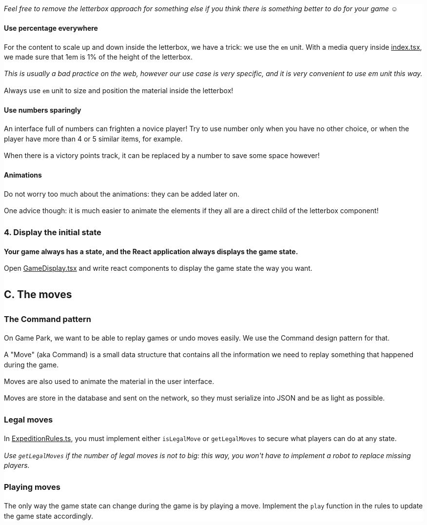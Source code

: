 *Feel free to remove the letterbox approach for something else if you think there is something better to do for your game ☺*

#### Use percentage everywhere
For the content to scale up and down inside the letterbox, we have a trick: we use the `em` unit. With a media query inside [index.tsx](/app/src/index.tsx), we made sure that 1em is 1% of the height of the letterbox.

*This is usually a bad practice on the web, however our use case is very specific, and it is very convenient to use em unit this way.*

Always use `em` unit to size and position the material inside the letterbox!

#### Use numbers sparingly
An interface full of numbers can frighten a novice player! Try to use number only when you have no other choice,
or when the player have more than 4 or 5 similar items, for example.

When there is a victory points track, it can be replaced by a number to save some space however!

#### Animations
Do not worry too much about the animations: they can be added later on.

One advice though: it is much easier to animate the elements if they all are a direct child of the letterbox component!

### 4. Display the initial state
**Your game always has a state, and the React application always displays the game state.**

Open [GameDisplay.tsx](/app/src/GameDisplay.tsx) and write react components to display the game state the way you want.

## C. The moves

### The Command pattern
On Game Park, we want to be able to replay games or undo moves easily. We use the Command design pattern for that.

A "Move" (aka Command) is a small data structure that contains all the information we need to replay something that happened during the game.

Moves are also used to animate the material in the user interface.

Moves are store in the database and sent on the network, so they must serialize into JSON and be as light as possible.

### Legal moves
In [ExpeditionRules.ts](/rules/src/ExpeditionRules.ts), you must implement either `isLegalMove` or `getLegalMoves` to secure what players can do at any state.

*Use `getLegalMoves` if the number of legal moves is not to big: this way, you won't have to implement a robot to replace missing players.*

### Playing moves
The only way the game state can change during the game is by playing a move. Implement the `play` function in the rules to update the game state accordingly.
